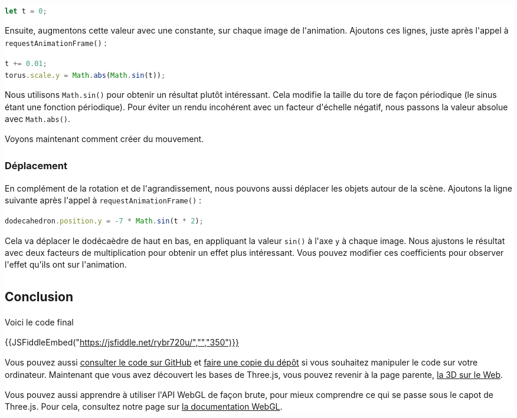 ```js
let t = 0;
```

Ensuite, augmentons cette valeur avec une constante, sur chaque image de l'animation. Ajoutons ces lignes, juste après l'appel à `requestAnimationFrame()`&nbsp;:

```js
t += 0.01;
torus.scale.y = Math.abs(Math.sin(t));
```

Nous utilisons `Math.sin()` pour obtenir un résultat plutôt intéressant. Cela modifie la taille du tore de façon périodique (le sinus étant une fonction périodique). Pour éviter un rendu incohérent avec un facteur d'échelle négatif, nous passons la valeur absolue avec `Math.abs()`.

Voyons maintenant comment créer du mouvement.

### Déplacement

En complément de la rotation et de l'agrandissement, nous pouvons aussi déplacer les objets autour de la scène. Ajoutons la ligne suivante après l'appel à `requestAnimationFrame()`&nbsp;:

```js
dodecahedron.position.y = -7 * Math.sin(t * 2);
```

Cela va déplacer le dodécaèdre de haut en bas, en appliquant la valeur `sin()` à l'axe `y` à chaque image. Nous ajustons le résultat avec deux facteurs de multiplication pour obtenir un effet plus intéressant. Vous pouvez modifier ces coefficients pour observer l'effet qu'ils ont sur l'animation.

## Conclusion

Voici le code final&nbsp;

{{JSFiddleEmbed("https://jsfiddle.net/rybr720u/","","350")}}

Vous pouvez aussi [consulter le code sur GitHub](https://github.com/end3r/MDN-Games-3D/blob/gh-pages/Three.js/shapes.html) et [faire une copie du dépôt](https://github.com/end3r/MDN-Games-3D/) si vous souhaitez manipuler le code sur votre ordinateur. Maintenant que vous avez découvert les bases de Three.js, vous pouvez revenir à la page parente, [la 3D sur le Web](/fr/docs/Games/Techniques/3D_on_the_web).

Vous pouvez aussi apprendre à utiliser l'API WebGL de façon brute, pour mieux comprendre ce qui se passe sous le capot de Three.js. Pour cela, consultez notre page sur [la documentation WebGL](/fr/docs/Web/API/WebGL_API).

